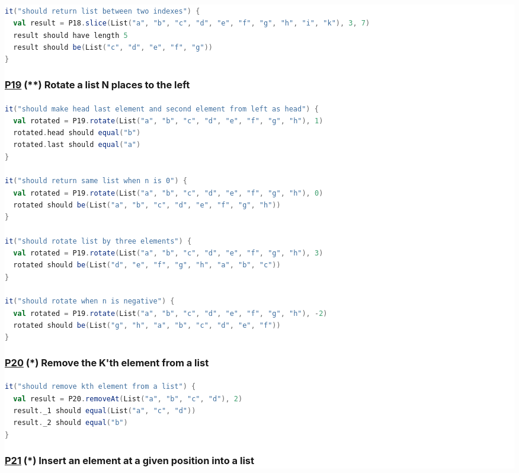 ```scala
it("should return list between two indexes") {
  val result = P18.slice(List("a", "b", "c", "d", "e", "f", "g", "h", "i", "k"), 3, 7)
  result should have length 5
  result should be(List("c", "d", "e", "f", "g"))
}
```

### [P19](https://github.com/shekhargulati/99-problems/blob/master/scala/src/main/scala/com/shekhargulati/ninetynine_problems/_01_lists/P19.scala) **\(\*\*\) Rotate a list N places to the left**

```scala
it("should make head last element and second element from left as head") {
  val rotated = P19.rotate(List("a", "b", "c", "d", "e", "f", "g", "h"), 1)
  rotated.head should equal("b")
  rotated.last should equal("a")
}

it("should return same list when n is 0") {
  val rotated = P19.rotate(List("a", "b", "c", "d", "e", "f", "g", "h"), 0)
  rotated should be(List("a", "b", "c", "d", "e", "f", "g", "h"))
}

it("should rotate list by three elements") {
  val rotated = P19.rotate(List("a", "b", "c", "d", "e", "f", "g", "h"), 3)
  rotated should be(List("d", "e", "f", "g", "h", "a", "b", "c"))
}

it("should rotate when n is negative") {
  val rotated = P19.rotate(List("a", "b", "c", "d", "e", "f", "g", "h"), -2)
  rotated should be(List("g", "h", "a", "b", "c", "d", "e", "f"))
}
```

### [P20](https://github.com/shekhargulati/99-problems/blob/master/scala/src/main/scala/com/shekhargulati/ninetynine_problems/_01_lists/P20.scala) **\(\*\) Remove the K'th element from a list**

```scala
it("should remove kth element from a list") {
  val result = P20.removeAt(List("a", "b", "c", "d"), 2)
  result._1 should equal(List("a", "c", "d"))
  result._2 should equal("b")
}
```

### [P21](https://github.com/shekhargulati/99-problems/blob/master/scala/src/main/scala/com/shekhargulati/ninetynine_problems/_01_lists/P21.scala) **\(\*\) Insert an element at a given position into a list**
